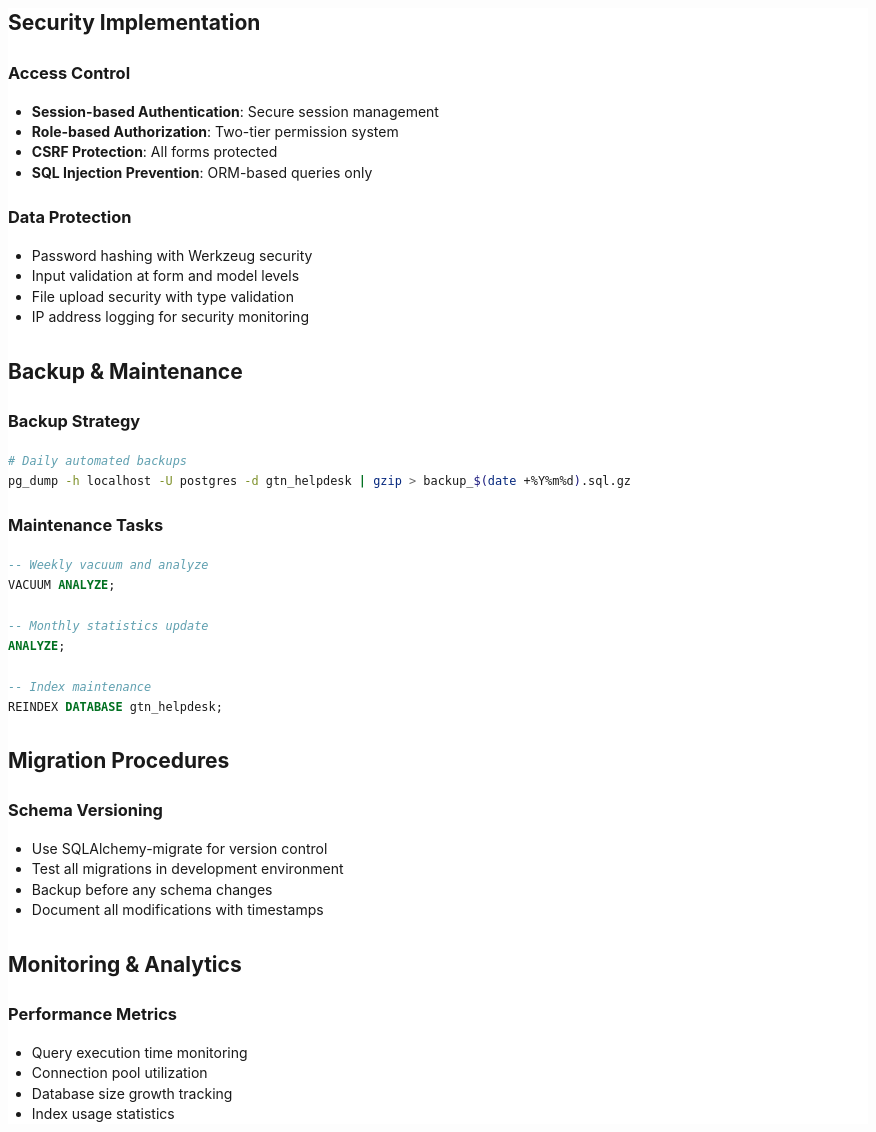 ## Security Implementation

### **Access Control**
- **Session-based Authentication**: Secure session management
- **Role-based Authorization**: Two-tier permission system
- **CSRF Protection**: All forms protected
- **SQL Injection Prevention**: ORM-based queries only

### **Data Protection**
- Password hashing with Werkzeug security
- Input validation at form and model levels
- File upload security with type validation
- IP address logging for security monitoring

## Backup & Maintenance

### **Backup Strategy**
```bash
# Daily automated backups
pg_dump -h localhost -U postgres -d gtn_helpdesk | gzip > backup_$(date +%Y%m%d).sql.gz
```

### **Maintenance Tasks**
```sql
-- Weekly vacuum and analyze
VACUUM ANALYZE;

-- Monthly statistics update
ANALYZE;

-- Index maintenance
REINDEX DATABASE gtn_helpdesk;
```

## Migration Procedures

### **Schema Versioning**
- Use SQLAlchemy-migrate for version control
- Test all migrations in development environment
- Backup before any schema changes
- Document all modifications with timestamps

## Monitoring & Analytics

### **Performance Metrics**
- Query execution time monitoring
- Connection pool utilization
- Database size growth tracking
- Index usage statistics
